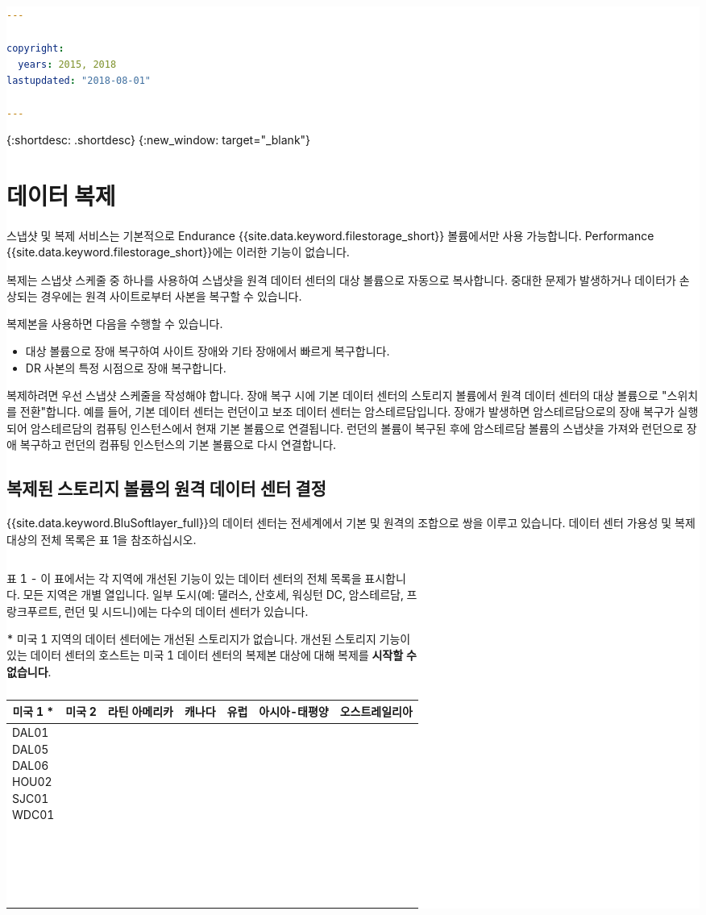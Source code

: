 ```yaml
---

copyright:
  years: 2015, 2018
lastupdated: "2018-08-01"

---
```


{:shortdesc: .shortdesc}
{:new_window: target="_blank"}

# 데이터 복제

스냅샷 및 복제 서비스는 기본적으로 Endurance {{site.data.keyword.filestorage_short}} 볼륨에서만 사용 가능합니다. Performance {{site.data.keyword.filestorage_short}}에는 이러한 기능이 없습니다. 

복제는 스냅샷 스케줄 중 하나를 사용하여 스냅샷을 원격 데이터 센터의 대상 볼륨으로 자동으로 복사합니다. 중대한 문제가 발생하거나 데이터가 손상되는 경우에는 원격 사이트로부터 사본을 복구할 수 있습니다. 

복제본을 사용하면 다음을 수행할 수 있습니다.

- 대상 볼륨으로 장애 복구하여 사이트 장애와 기타 장애에서 빠르게 복구합니다.
- DR 사본의 특정 시점으로 장애 복구합니다.

복제하려면 우선 스냅샷 스케줄을 작성해야 합니다. 장애 복구 시에 기본 데이터 센터의 스토리지 볼륨에서 원격 데이터 센터의 대상 볼륨으로 "스위치를 전환"합니다. 예를 들어, 기본 데이터 센터는 런던이고 보조 데이터 센터는 암스테르담입니다. 장애가 발생하면 암스테르담으로의 장애 복구가 실행되어 암스테르담의 컴퓨팅 인스턴스에서 현재 기본 볼륨으로 연결됩니다. 런던의 볼륨이 복구된 후에 암스테르담 볼륨의 스냅샷을 가져와 런던으로 장애 복구하고 런던의 컴퓨팅 인스턴스의 기본 볼륨으로 다시 연결합니다.


## 복제된 스토리지 볼륨의 원격 데이터 센터 결정

{{site.data.keyword.BluSoftlayer_full}}의 데이터 센터는 전세계에서 기본 및 원격의 조합으로 쌍을 이루고 있습니다.
데이터 센터 가용성 및 복제 대상의 전체 목록은 표 1을 참조하십시오.

<table>
	<caption style="text-align: left;"><p>표 1 - 이 표에서는 각 지역에 개선된 기능이 있는 데이터 센터의 전체 목록을 표시합니다. 모든 지역은 개별 열입니다. 일부 도시(예: 댈러스, 산호세, 워싱턴 DC, 암스테르담, 프랑크푸르트, 런던 및 시드니)에는 다수의 데이터 센터가 있습니다.</p>
		<p>&#42; 미국 1 지역의 데이터 센터에는 개선된 스토리지가 없습니다. 개선된 스토리지 기능이 있는 데이터 센터의 호스트는 미국 1 데이터 센터의 복제본 대상에 대해 복제를 <strong>시작할 수 없습니다</strong>. </p>
</caption>
	<thead>
		<tr>
			<th>미국 1 &#42;</th>
			<th>미국 2</th>
			<th>라틴 아메리카</th>
			<th>캐나다</th>
			<th>유럽</th>
			<th>아시아-태평양</th>
			<th>오스트레일리아</t>
		</tr>
	</thead>
	<tbody>
		<tr>
			<td>DAL01<br />
				DAL05<br />
				DAL06<br />
				HOU02<br />
				SJC01<br />
				WDC01<br />
				<br />
				<br />
				<br />
				<br />
				<br />